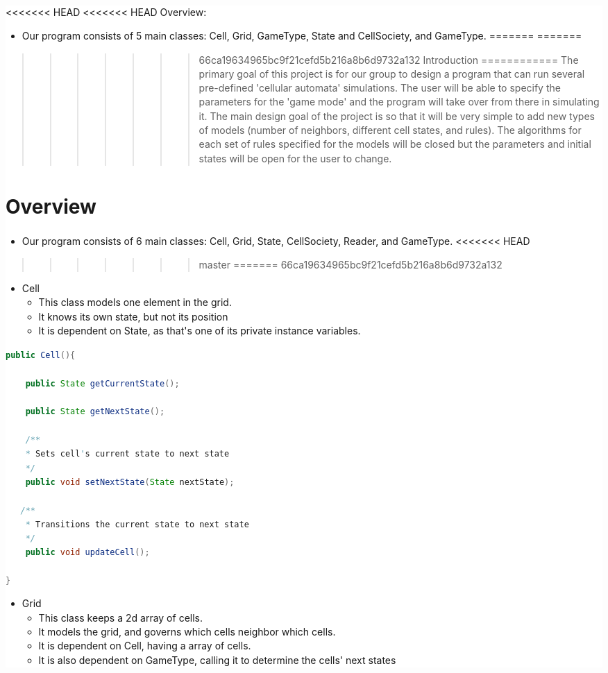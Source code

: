 <<<<<<< HEAD
<<<<<<< HEAD
Overview: 
* Our program consists of 5 main classes: Cell, Grid, GameType, State and CellSociety, and GameType.
=======
=======
>>>>>>> 66ca19634965bc9f21cefd5b216a8b6d9732a132
Introduction
============
The primary goal of this project is for our group to design a program that can run several pre-defined 'cellular automata' simulations. The user will be able to specify the parameters for the 'game mode' and the program will take over from there in simulating it. The main design goal of the project is so that it will be very simple to add new types of models (number of neighbors, different cell states, and rules). The algorithms for each set of rules specified for the models will be closed but the parameters and initial states will be open for the user to change.


Overview
========= 
* Our program consists of 6 main classes: Cell, Grid, State, CellSociety, Reader, and GameType.
<<<<<<< HEAD
>>>>>>> master
=======
>>>>>>> 66ca19634965bc9f21cefd5b216a8b6d9732a132
* Cell
	* This class models one element in the grid. 
	* It knows its own state, but not its position
	* It is dependent on State, as that's one of its private instance variables.
	
```java
public Cell(){
    
    public State getCurrentState(); 
    
    public State getNextState(); 
    
    /**
    * Sets cell's current state to next state 
    */
    public void setNextState(State nextState);
    
   /**
    * Transitions the current state to next state
    */
    public void updateCell();
    
}
```
* Grid
	* This class keeps a 2d array of cells. 
	* It models the grid, and governs which cells neighbor which cells.
	* It is dependent on Cell, having a array of cells.
	* It is also dependent on GameType, calling it to determine the cells' next states
	